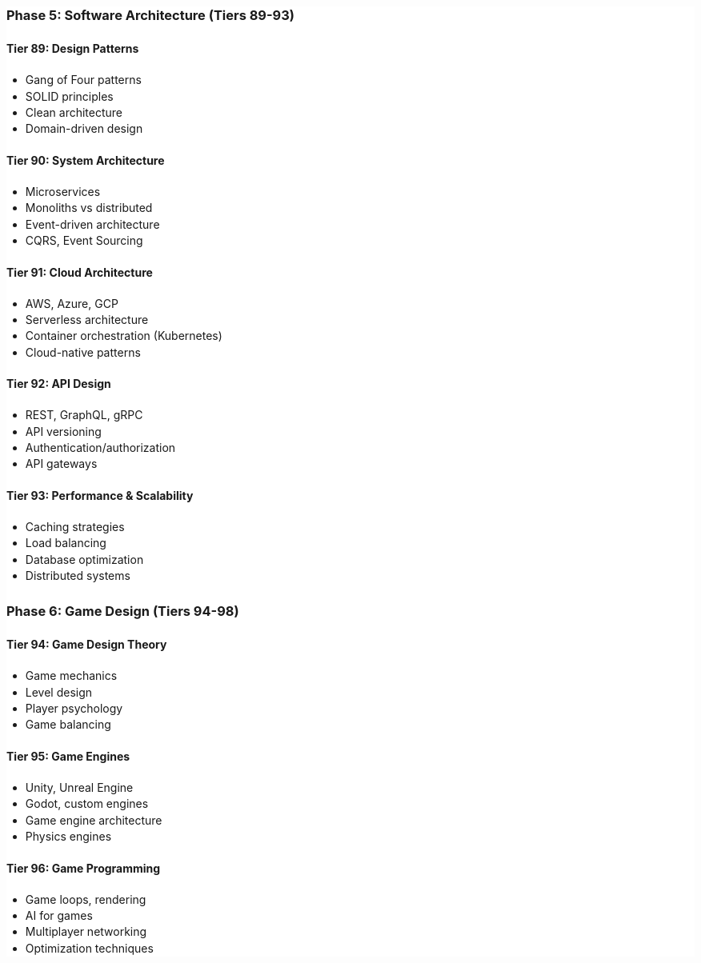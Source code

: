 ### Phase 5: Software Architecture (Tiers 89-93)

#### Tier 89: Design Patterns
- Gang of Four patterns
- SOLID principles
- Clean architecture
- Domain-driven design

#### Tier 90: System Architecture
- Microservices
- Monoliths vs distributed
- Event-driven architecture
- CQRS, Event Sourcing

#### Tier 91: Cloud Architecture
- AWS, Azure, GCP
- Serverless architecture
- Container orchestration (Kubernetes)
- Cloud-native patterns

#### Tier 92: API Design
- REST, GraphQL, gRPC
- API versioning
- Authentication/authorization
- API gateways

#### Tier 93: Performance & Scalability
- Caching strategies
- Load balancing
- Database optimization
- Distributed systems

### Phase 6: Game Design (Tiers 94-98)

#### Tier 94: Game Design Theory
- Game mechanics
- Level design
- Player psychology
- Game balancing

#### Tier 95: Game Engines
- Unity, Unreal Engine
- Godot, custom engines
- Game engine architecture
- Physics engines

#### Tier 96: Game Programming
- Game loops, rendering
- AI for games
- Multiplayer networking
- Optimization techniques
